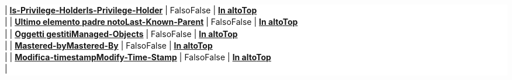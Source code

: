 | [<span data-ttu-id="da6c2-551">**Is-Privilege-Holder**</span><span class="sxs-lookup"><span data-stu-id="da6c2-551">**Is-Privilege-Holder**</span></span>](a-isprivilegeholder.md)                          | <span data-ttu-id="da6c2-552">Falso</span><span class="sxs-lookup"><span data-stu-id="da6c2-552">False</span></span>     | [<span data-ttu-id="da6c2-553">**In alto**</span><span class="sxs-lookup"><span data-stu-id="da6c2-553">**Top**</span></span>](c-top.md)<br/>                            |
| [<span data-ttu-id="da6c2-554">**Ultimo elemento padre noto**</span><span class="sxs-lookup"><span data-stu-id="da6c2-554">**Last-Known-Parent**</span></span>](a-lastknownparent.md)                              | <span data-ttu-id="da6c2-555">Falso</span><span class="sxs-lookup"><span data-stu-id="da6c2-555">False</span></span>     | [<span data-ttu-id="da6c2-556">**In alto**</span><span class="sxs-lookup"><span data-stu-id="da6c2-556">**Top**</span></span>](c-top.md)<br/>                            |
| [<span data-ttu-id="da6c2-557">**Oggetti gestiti**</span><span class="sxs-lookup"><span data-stu-id="da6c2-557">**Managed-Objects**</span></span>](a-managedobjects.md)                                 | <span data-ttu-id="da6c2-558">Falso</span><span class="sxs-lookup"><span data-stu-id="da6c2-558">False</span></span>     | [<span data-ttu-id="da6c2-559">**In alto**</span><span class="sxs-lookup"><span data-stu-id="da6c2-559">**Top**</span></span>](c-top.md)<br/>                            |
| [<span data-ttu-id="da6c2-560">**Mastered-by**</span><span class="sxs-lookup"><span data-stu-id="da6c2-560">**Mastered-By**</span></span>](a-masteredby.md)                                         | <span data-ttu-id="da6c2-561">Falso</span><span class="sxs-lookup"><span data-stu-id="da6c2-561">False</span></span>     | [<span data-ttu-id="da6c2-562">**In alto**</span><span class="sxs-lookup"><span data-stu-id="da6c2-562">**Top**</span></span>](c-top.md)<br/>                            |
| [<span data-ttu-id="da6c2-563">**Modifica-timestamp**</span><span class="sxs-lookup"><span data-stu-id="da6c2-563">**Modify-Time-Stamp**</span></span>](a-modifytimestamp.md)                              | <span data-ttu-id="da6c2-564">Falso</span><span class="sxs-lookup"><span data-stu-id="da6c2-564">False</span></span>     | [<span data-ttu-id="da6c2-565">**In alto**</span><span class="sxs-lookup"><span data-stu-id="da6c2-565">**Top**</span></span>](c-top.md)<br/>                            |
